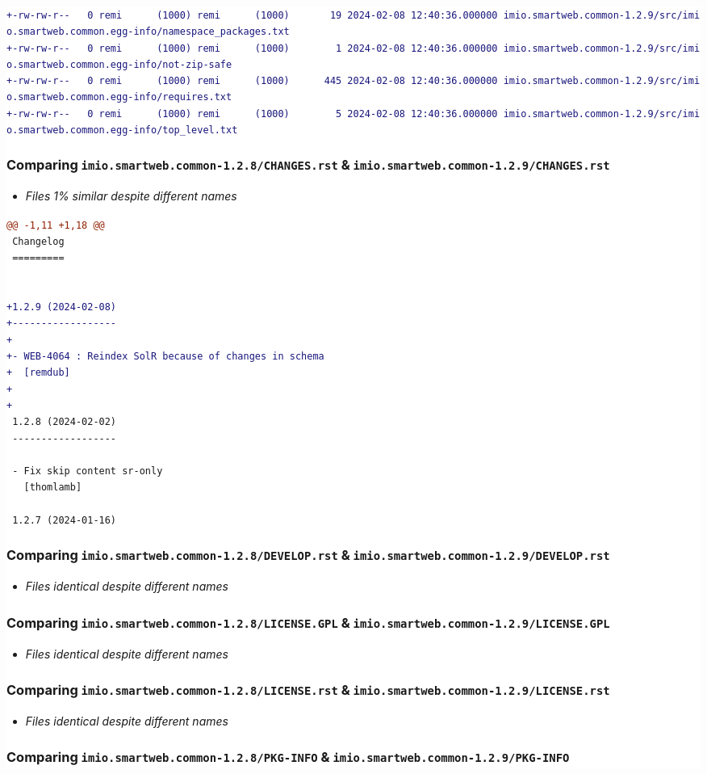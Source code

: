 ```diff
+-rw-rw-r--   0 remi      (1000) remi      (1000)       19 2024-02-08 12:40:36.000000 imio.smartweb.common-1.2.9/src/imio.smartweb.common.egg-info/namespace_packages.txt
+-rw-rw-r--   0 remi      (1000) remi      (1000)        1 2024-02-08 12:40:36.000000 imio.smartweb.common-1.2.9/src/imio.smartweb.common.egg-info/not-zip-safe
+-rw-rw-r--   0 remi      (1000) remi      (1000)      445 2024-02-08 12:40:36.000000 imio.smartweb.common-1.2.9/src/imio.smartweb.common.egg-info/requires.txt
+-rw-rw-r--   0 remi      (1000) remi      (1000)        5 2024-02-08 12:40:36.000000 imio.smartweb.common-1.2.9/src/imio.smartweb.common.egg-info/top_level.txt
```

### Comparing `imio.smartweb.common-1.2.8/CHANGES.rst` & `imio.smartweb.common-1.2.9/CHANGES.rst`

 * *Files 1% similar despite different names*

```diff
@@ -1,11 +1,18 @@
 Changelog
 =========
 
 
+1.2.9 (2024-02-08)
+------------------
+
+- WEB-4064 : Reindex SolR because of changes in schema
+  [remdub]
+
+
 1.2.8 (2024-02-02)
 ------------------
 
 - Fix skip content sr-only
   [thomlamb]
 
 1.2.7 (2024-01-16)
```

### Comparing `imio.smartweb.common-1.2.8/DEVELOP.rst` & `imio.smartweb.common-1.2.9/DEVELOP.rst`

 * *Files identical despite different names*

### Comparing `imio.smartweb.common-1.2.8/LICENSE.GPL` & `imio.smartweb.common-1.2.9/LICENSE.GPL`

 * *Files identical despite different names*

### Comparing `imio.smartweb.common-1.2.8/LICENSE.rst` & `imio.smartweb.common-1.2.9/LICENSE.rst`

 * *Files identical despite different names*

### Comparing `imio.smartweb.common-1.2.8/PKG-INFO` & `imio.smartweb.common-1.2.9/PKG-INFO`

